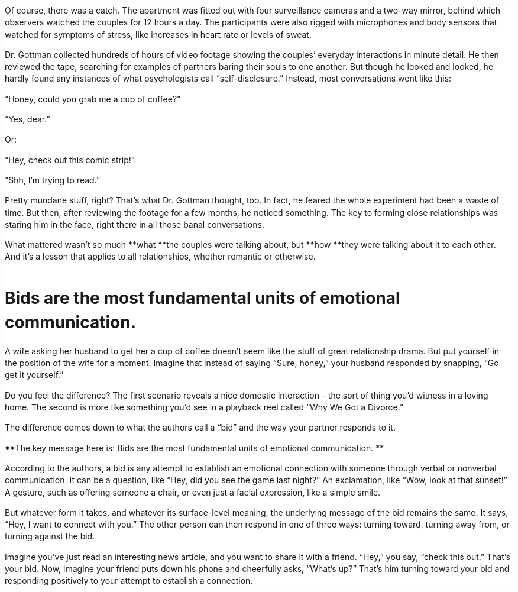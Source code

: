 Of course, there was a catch. The apartment was fitted out with four surveillance cameras and a two-way mirror, behind which observers watched the couples for 12 hours a day. The participants were also rigged with microphones and body sensors that watched for symptoms of stress, like increases in heart rate or levels of sweat. 

Dr. Gottman collected hundreds of hours of video footage showing the couples’ everyday interactions in minute detail. He then reviewed the tape, searching for examples of partners baring their souls to one another. But though he looked and looked, he hardly found any instances of what psychologists call “self-disclosure.” Instead, most conversations went like this:

“Honey, could you grab me a cup of coffee?” 

“Yes, dear.” 

Or:

“Hey, check out this comic strip!”

“Shh, I’m trying to read.” 

Pretty mundane stuff, right? That’s what Dr. Gottman thought, too. In fact, he feared the whole experiment had been a waste of time. But then, after reviewing the footage for a few months, he noticed something. The key to forming close relationships was staring him in the face, right there in all those banal conversations. 

What mattered wasn’t so much **what **the couples were talking about, but **how **they were talking about it to each other. And it’s a lesson that applies to all relationships, whether romantic or otherwise.

# Bids are the most fundamental units of emotional communication. 

A wife asking her husband to get her a cup of coffee doesn’t seem like the stuff of great relationship drama. But put yourself in the position of the wife for a moment. Imagine that instead of saying “Sure, honey,” your husband responded by snapping, “Go get it yourself.” 

Do you feel the difference? The first scenario reveals a nice domestic interaction – the sort of thing you’d witness in a loving home. The second is more like something you’d see in a playback reel called “Why We Got a Divorce.” 

The difference comes down to what the authors call a “bid” and the way your partner responds to it. 

**The key message here is: Bids are the most fundamental units of emotional communication. **

According to the authors, a bid is any attempt to establish an emotional connection with someone through verbal or nonverbal communication. It can be a question, like “Hey, did you see the game last night?” An exclamation, like “Wow, look at that sunset!” A gesture, such as offering someone a chair, or even just a facial expression, like a simple smile. 

But whatever form it takes, and whatever its surface-level meaning, the underlying message of the bid remains the same. It says, “Hey, I want to connect with you.” The other person can then respond in one of three ways: turning toward, turning away from, or turning against the bid. 

Imagine you’ve just read an interesting news article, and you want to share it with a friend. “Hey,” you say, “check this out.” That’s your bid. Now, imagine your friend puts down his phone and cheerfully asks, “What’s up?” That’s him turning toward your bid and responding positively to your attempt to establish a connection. 
